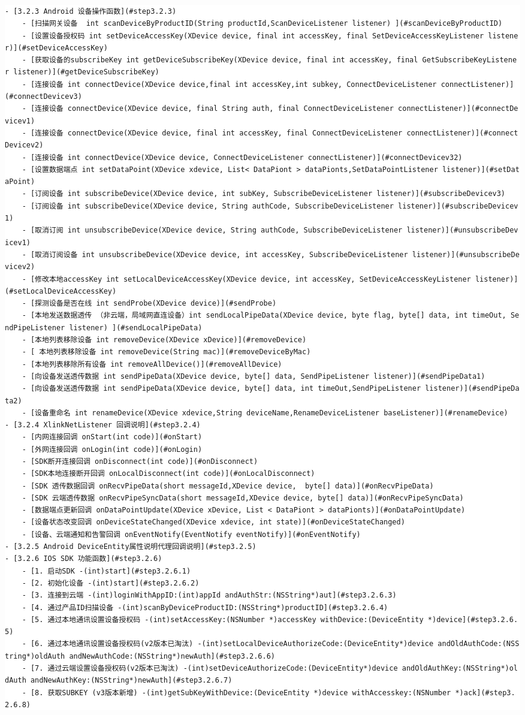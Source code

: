 	- [3.2.3 Android 设备操作函数](#step3.2.3)
		- [扫描网关设备  int scanDeviceByProductID(String productId,ScanDeviceListener listener) ](#scanDeviceByProductID)
		- [设置设备授权码 int setDeviceAccessKey(XDevice device, final int accessKey, final SetDeviceAccessKeyListener listener)](#setDeviceAccessKey)
		- [获取设备的subscribeKey int getDeviceSubscribeKey(XDevice device, final int accessKey, final GetSubscribeKeyListener listener)](#getDeviceSubscribeKey)
		- [连接设备 int connectDevice(XDevice device,final int accessKey,int subkey, ConnectDeviceListener connectListener)](#connectDevicev3)
		- [连接设备 connectDevice(XDevice device, final String auth, final ConnectDeviceListener connectListener)](#connectDevicev1)  
		- [连接设备 connectDevice(XDevice device, final int accessKey, final ConnectDeviceListener connectListener)](#connectDevicev2)
		- [连接设备 int connectDevice(XDevice device, ConnectDeviceListener connectListener)](#connectDevicev32)
		- [设置数据端点 int setDataPoint(XDevice xdevice, List< DataPiont > dataPionts,SetDataPointListener listener)](#setDataPoint)
		- [订阅设备 int subscribeDevice(XDevice device, int subKey, SubscribeDeviceListener listener)](#subscribeDevicev3)
		- [订阅设备 int subscribeDevice(XDevice device, String authCode, SubscribeDeviceListener listener)](#subscribeDevicev1)
		- [取消订阅 int unsubscribeDevice(XDevice device, String authCode, SubscribeDeviceListener listener)](#unsubscribeDevicev1)
		- [取消订阅设备 int unsubscribeDevice(XDevice device, int accessKey, SubscribeDeviceListener listener)](#unsubscribeDevicev2)
		- [修改本地accessKey int setLocalDeviceAccessKey(XDevice device, int accessKey, SetDeviceAccessKeyListener listener)](#setLocalDeviceAccessKey)
		- [探测设备是否在线 int sendProbe(XDevice device)](#sendProbe)
		- [本地发送数据透传 （非云端，局域网直连设备）int sendLocalPipeData(XDevice device, byte flag, byte[] data, int timeOut, SendPipeListener listener) ](#sendLocalPipeData)
		- [本地列表移除设备 int removeDevice(XDevice xDevice)](#removeDevice)
		- [ 本地列表移除设备 int removeDevice(String mac)](#removeDeviceByMac)
		- [本地列表移除所有设备 int removeAllDevice()](#removeAllDevice)
		- [向设备发送透传数据 int sendPipeData(XDevice device, byte[] data, SendPipeListener listener)](#sendPipeData1)
		- [向设备发送透传数据 int sendPipeData(XDevice device, byte[] data, int timeOut,SendPipeListener listener)](#sendPipeData2)
		- [设备重命名 int renameDevice(XDevice xdevice,String deviceName,RenameDeviceListener baseListener)](#renameDevice)
	- [3.2.4 XlinkNetListener 回调说明](#step3.2.4)
		- [内网连接回调 onStart(int code)](#onStart)
		- [外网连接回调 onLogin(int code)](#onLogin)
		- [SDK断开连接回调 onDisconnect(int code)](#onDisconnect)
		- [SDK本地连接断开回调 onLocalDisconnect(int code)](#onLocalDisconnect)
		- [SDK 透传数据回调 onRecvPipeData(short messageId,XDevice device,  byte[] data)](#onRecvPipeData)
		- [SDK 云端透传数据 onRecvPipeSyncData(short messageId,XDevice device, byte[] data)](#onRecvPipeSyncData)
		- [数据端点更新回调 onDataPointUpdate(XDevice xDevice, List < DataPiont > dataPionts)](#onDataPointUpdate)
		- [设备状态改变回调 onDeviceStateChanged(XDevice xdevice, int state)](#onDeviceStateChanged)
		- [设备、云端通知和告警回调 onEventNotify(EventNotify eventNotify)](#onEventNotify)
	- [3.2.5 Android DeviceEntity属性说明代理回调说明](#step3.2.5)
	- [3.2.6 IOS SDK 功能函数](#step3.2.6)
		- [1. 启动SDK -(int)start](#step3.2.6.1)
		- [2. 初始化设备 -(int)start](#step3.2.6.2)
		- [3. 连接到云端 -(int)loginWithAppID:(int)appId andAuthStr:(NSString*)aut](#step3.2.6.3)
		- [4. 通过产品ID扫描设备 -(int)scanByDeviceProductID:(NSString*)productID](#step3.2.6.4)
		- [5. 通过本地通讯设置设备授权码 -(int)setAccessKey:(NSNumber *)accessKey withDevice:(DeviceEntity *)device](#step3.2.6.5)
		- [6. 通过本地通讯设置设备授权码(v2版本已淘汰) -(int)setLocalDeviceAuthorizeCode:(DeviceEntity*)device andOldAuthCode:(NSString*)oldAuth andNewAuthCode:(NSString*)newAuth](#step3.2.6.6)
		- [7. 通过云端设置设备授权码(v2版本已淘汰) -(int)setDeviceAuthorizeCode:(DeviceEntity*)device andOldAuthKey:(NSString*)oldAuth andNewAuthKey:(NSString*)newAuth](#step3.2.6.7)
		- [8. 获取SUBKEY (v3版本新增) -(int)getSubKeyWithDevice:(DeviceEntity *)device withAccesskey:(NSNumber *)ack](#step3.2.6.8)